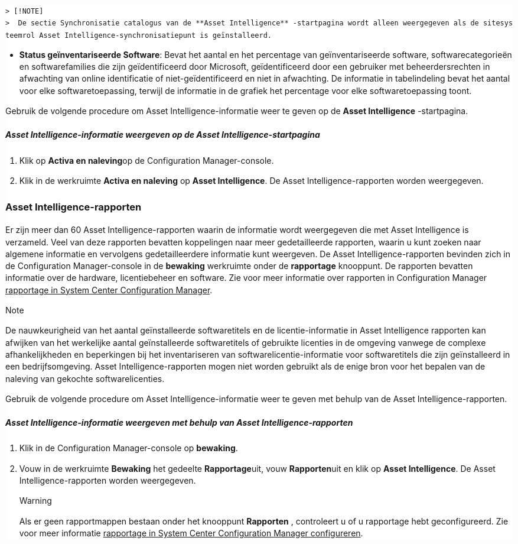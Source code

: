     > [!NOTE]  
    >  De sectie Synchronisatie catalogus van de **Asset Intelligence** -startpagina wordt alleen weergegeven als de sitesysteemrol Asset Intelligence-synchronisatiepunt is geïnstalleerd.  

-   **Status geïnventariseerde Software**: Bevat het aantal en het percentage van geïnventariseerde software, softwarecategorieën en softwarefamilies die zijn geïdentificeerd door Microsoft, geïdentificeerd door een gebruiker met beheerdersrechten in afwachting van online identificatie of niet-geïdentificeerd en niet in afwachting. De informatie in tabelindeling bevat het aantal voor elke softwaretoepassing, terwijl de informatie in de grafiek het percentage voor elke softwaretoepassing toont.  

 Gebruik de volgende procedure om Asset Intelligence-informatie weer te geven op de **Asset Intelligence** -startpagina.  

##### <a name="to-view-asset-intelligence-information-on-the-asset-intelligence-home-page"></a>Asset Intelligence-informatie weergeven op de Asset Intelligence-startpagina  

1.  Klik op **Activa en naleving**op de Configuration Manager-console.  

2.  Klik in de werkruimte **Activa en naleving** op **Asset Intelligence**. De Asset Intelligence-rapporten worden weergegeven.  

###  <a name="BKMK_AssetIntelligenceReports"></a> Asset Intelligence-rapporten  
 Er zijn meer dan 60 Asset Intelligence-rapporten waarin de informatie wordt weergegeven die met Asset Intelligence is verzameld. Veel van deze rapporten bevatten koppelingen naar meer gedetailleerde rapporten, waarin u kunt zoeken naar algemene informatie en vervolgens gedetailleerdere informatie kunt weergeven. De Asset Intelligence-rapporten bevinden zich in de Configuration Manager-console in de **bewaking** werkruimte onder de **rapportage** knooppunt. De rapporten bevatten informatie over de hardware, licentiebeheer en software. Zie voor meer informatie over rapporten in Configuration Manager [rapportage in System Center Configuration Manager](../../../../core/servers/manage/reporting.md).  

> [!NOTE]  
>  De nauwkeurigheid van het aantal geïnstalleerde softwaretitels en de licentie-informatie in Asset Intelligence rapporten kan afwijken van het werkelijke aantal geïnstalleerde softwaretitels of gebruikte licenties in de omgeving vanwege de complexe afhankelijkheden en beperkingen bij het inventariseren van softwarelicentie-informatie voor softwaretitels die zijn geïnstalleerd in een bedrijfsomgeving. Asset Intelligence-rapporten mogen niet worden gebruikt als de enige bron voor het bepalen van de naleving van gekochte softwarelicenties.  

 Gebruik de volgende procedure om Asset Intelligence-informatie weer te geven met behulp van de Asset Intelligence-rapporten.  

##### <a name="to-view-collected-asset-intelligence-information-by-using-asset-intelligence-reports"></a>Asset Intelligence-informatie weergeven met behulp van Asset Intelligence-rapporten  

1.  Klik in de Configuration Manager-console op **bewaking**.  

2.  Vouw in de werkruimte **Bewaking** het gedeelte **Rapportage**uit, vouw **Rapporten**uit en klik op **Asset Intelligence**. De Asset Intelligence-rapporten worden weergegeven.  

    > [!WARNING]  
    >  Als er geen rapportmappen bestaan onder het knooppunt **Rapporten** , controleert u of u rapportage hebt geconfigureerd. Zie voor meer informatie [rapportage in System Center Configuration Manager configureren](../../../../core/servers/manage/configuring-reporting.md).  
